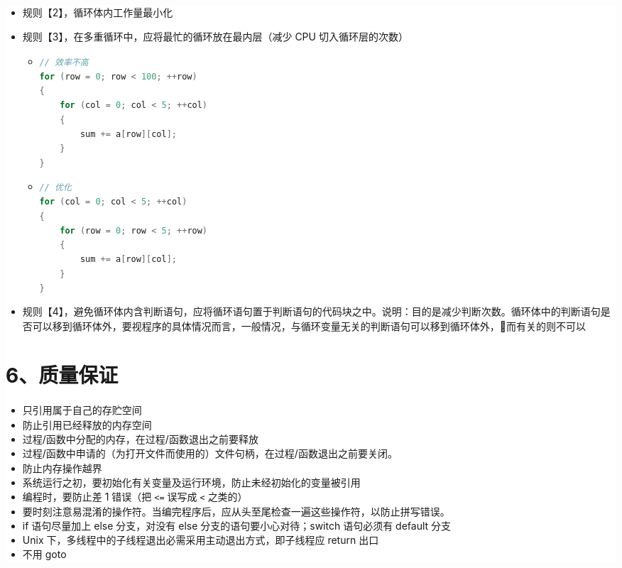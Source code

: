 * 规则【2】，循环体内工作量最小化

* 规则【3】，在多重循环中，应将最忙的循环放在最内层（减少 CPU 切入循环层的次数）

  * ```c++
    // 效率不高
    for (row = 0; row < 100; ++row)
    {
        for (col = 0; col < 5; ++col)
        {
            sum += a[row][col];
        }
    }
    ```

  * ```c++
    // 优化
    for (col = 0; col < 5; ++col)
    {
        for (row = 0; row < 5; ++row)
        {
            sum += a[row][col];
        }
    }
    ```

* 规则【4】，避免循环体内含判断语句，应将循环语句置于判断语句的代码块之中。说明：目的是减少判断次数。循环体中的判断语句是否可以移到循环体外，要视程序的具体情况而言，一般情况，与循环变量无关的判断语句可以移到循环体外，而有关的则不可以

# 6、质量保证

* 只引用属于自己的存贮空间
* 防止引用已经释放的内存空间
* 过程/函数中分配的内存，在过程/函数退出之前要释放
* 过程/函数中申请的（为打开文件而使用的）文件句柄，在过程/函数退出之前要关闭。
* 防止内存操作越界
* 系统运行之初，要初始化有关变量及运行环境，防止未经初始化的变量被引用
* 编程时，要防止差 1 错误（把 `<=` 误写成 `<` 之类的）
* 要时刻注意易混淆的操作符。当编完程序后，应从头至尾检查一遍这些操作符，以防止拼写错误。
* if 语句尽量加上 else 分支，对没有 else 分支的语句要小心对待；switch 语句必须有 default 分支
* Unix 下，多线程中的子线程退出必需采用主动退出方式，即子线程应 return 出口
* 不用 goto